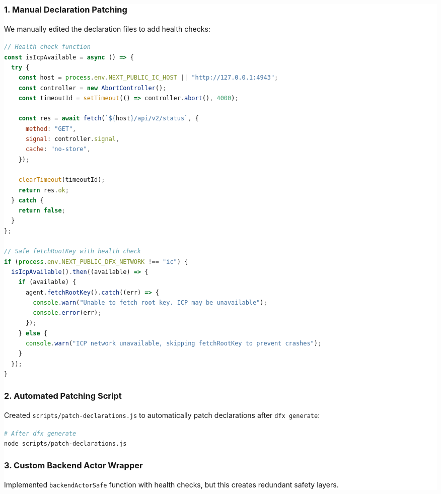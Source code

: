 ### 1. Manual Declaration Patching

We manually edited the declaration files to add health checks:

```javascript
// Health check function
const isIcpAvailable = async () => {
  try {
    const host = process.env.NEXT_PUBLIC_IC_HOST || "http://127.0.0.1:4943";
    const controller = new AbortController();
    const timeoutId = setTimeout(() => controller.abort(), 4000);

    const res = await fetch(`${host}/api/v2/status`, {
      method: "GET",
      signal: controller.signal,
      cache: "no-store",
    });

    clearTimeout(timeoutId);
    return res.ok;
  } catch {
    return false;
  }
};

// Safe fetchRootKey with health check
if (process.env.NEXT_PUBLIC_DFX_NETWORK !== "ic") {
  isIcpAvailable().then((available) => {
    if (available) {
      agent.fetchRootKey().catch((err) => {
        console.warn("Unable to fetch root key. ICP may be unavailable");
        console.error(err);
      });
    } else {
      console.warn("ICP network unavailable, skipping fetchRootKey to prevent crashes");
    }
  });
}
```

### 2. Automated Patching Script

Created `scripts/patch-declarations.js` to automatically patch declarations after `dfx generate`:

```bash
# After dfx generate
node scripts/patch-declarations.js
```

### 3. Custom Backend Actor Wrapper

Implemented `backendActorSafe` function with health checks, but this creates redundant safety layers.
